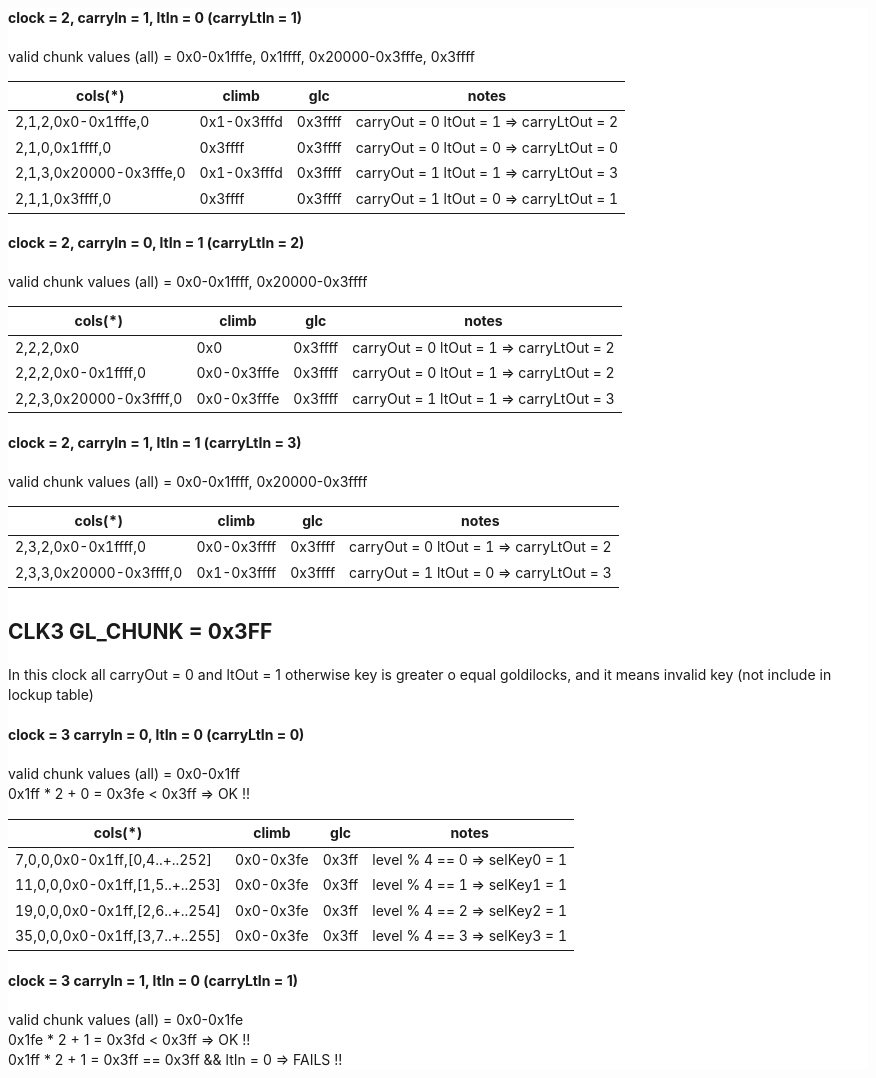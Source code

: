 #### clock = 2, carryIn = 1, ltIn = 0 (carryLtIn = 1) 
valid chunk values (all) = 0x0-0x1fffe, 0x1ffff, 0x20000-0x3fffe, 0x3ffff

|cols(*) |climb|glc|notes|
|------|-------|---|----|
|2,1,2,0x0-0x1fffe,0|0x1-0x3fffd|0x3ffff|carryOut = 0 ltOut = 1 ⇒ carryLtOut = 2|
|2,1,0,0x1ffff,0|0x3ffff|0x3ffff|carryOut = 0 ltOut = 0 ⇒ carryLtOut = 0|
|2,1,3,0x20000-0x3fffe,0|0x1-0x3fffd|0x3ffff|carryOut = 1 ltOut = 1 ⇒ carryLtOut = 3|
|2,1,1,0x3ffff,0|0x3ffff|0x3ffff|carryOut = 1 ltOut = 0 ⇒ carryLtOut = 1|

#### clock = 2, carryIn = 0, ltIn = 1 (carryLtIn = 2)
valid chunk values (all) = 0x0-0x1ffff, 0x20000-0x3ffff

|cols(*) |climb|glc|notes|
|------|-------|---|----|
|2,2,2,0x0|0x0|0x3ffff|carryOut = 0 ltOut = 1 ⇒ carryLtOut = 2|
|2,2,2,0x0-0x1ffff,0|0x0-0x3fffe|0x3ffff|carryOut = 0 ltOut = 1 ⇒ carryLtOut = 2|
|2,2,3,0x20000-0x3ffff,0|0x0-0x3fffe|0x3ffff|carryOut = 1 ltOut = 1 ⇒ carryLtOut = 3|

#### clock = 2, carryIn = 1, ltIn = 1 (carryLtIn = 3)
valid chunk values (all) = 0x0-0x1ffff, 0x20000-0x3ffff

|cols(*) |climb|glc|notes|
|------|-------|---|----|
|2,3,2,0x0-0x1ffff,0|0x0-0x3ffff|0x3ffff|carryOut = 0 ltOut = 1 ⇒ carryLtOut = 2|
|2,3,3,0x20000-0x3ffff,0|0x1-0x3ffff|0x3ffff|carryOut = 1 ltOut = 0 ⇒ carryLtOut = 3|

## CLK3 GL_CHUNK = 0x3FF
In this clock all carryOut = 0 and ltOut = 1 otherwise key is greater o equal goldilocks, and it means invalid key (not include in lockup table)

#### clock = 3 carryIn = 0, ltIn = 0 (carryLtIn = 0)  
valid chunk values (all) = 0x0-0x1ff  
0x1ff * 2 + 0 = 0x3fe < 0x3ff ⇒ OK !!

|cols(*) |climb|glc|notes|
|------|-------|---|----|
|7,0,0,0x0-0x1ff,[0,4..+..252]|0x0-0x3fe|0x3ff|level % 4 == 0 ⇒ selKey0 = 1|
|11,0,0,0x0-0x1ff,[1,5..+..253]|0x0-0x3fe|0x3ff|level % 4 == 1 ⇒ selKey1 = 1|
|19,0,0,0x0-0x1ff,[2,6..+..254]|0x0-0x3fe|0x3ff|level % 4 == 2 ⇒ selKey2 = 1|
|35,0,0,0x0-0x1ff,[3,7..+..255]|0x0-0x3fe|0x3ff|level % 4 == 3 ⇒ selKey3 = 1|

#### clock = 3 carryIn = 1, ltIn = 0 (carryLtIn = 1)
valid chunk values (all) = 0x0-0x1fe  
0x1fe * 2 + 1 = 0x3fd < 0x3ff ⇒ OK !!  
0x1ff * 2 + 1 = 0x3ff == 0x3ff && ltIn = 0 ⇒ FAILS !!
